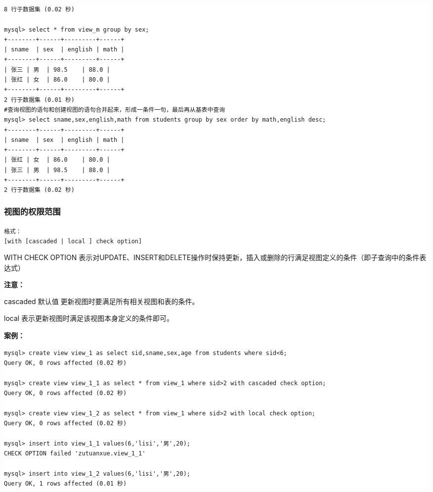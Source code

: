 ```mysql
8 行于数据集 (0.02 秒)

mysql> select * from view_m group by sex;
+--------+------+---------+------+
| sname  | sex  | english | math |
+--------+------+---------+------+
| 张三 | 男  | 98.5    | 88.0 |
| 张红 | 女  | 86.0    | 80.0 |
+--------+------+---------+------+
2 行于数据集 (0.01 秒)
#查询视图的语句和创建视图的语句合并起来，形成一条件一句，最后再从基表中查询
mysql> select sname,sex,english,math from students group by sex order by math,english desc;
+--------+------+---------+------+
| sname  | sex  | english | math |
+--------+------+---------+------+
| 张红 | 女  | 86.0    | 80.0 |
| 张三 | 男  | 98.5    | 88.0 |
+--------+------+---------+------+
2 行于数据集 (0.02 秒)
```

### 视图的权限范围

```mysql
格式：
[with [cascaded | local ] check option] 
```

WITH CHECK OPTION 表示对UPDATE、INSERT和DELETE操作时保持更新，插入或删除的行满足视图定义的条件（即子查询中的条件表达式）

**注意：**

cascaded 默认值 更新视图时要满足所有相关视图和表的条件。

local 表示更新视图时满足该视图本身定义的条件即可。

**案例：**

```mysql
mysql> create view view_1 as select sid,sname,sex,age from students where sid<6;
Query OK, 0 rows affected (0.02 秒)

mysql> create view view_1_1 as select * from view_1 where sid>2 with cascaded check option;
Query OK, 0 rows affected (0.02 秒)

mysql> create view view_1_2 as select * from view_1 where sid>2 with local check option;
Query OK, 0 rows affected (0.02 秒)

mysql> insert into view_1_1 values(6,'lisi','男',20);
CHECK OPTION failed 'zutuanxue.view_1_1'

mysql> insert into view_1_2 values(6,'lisi','男',20);
Query OK, 1 rows affected (0.01 秒)
```
